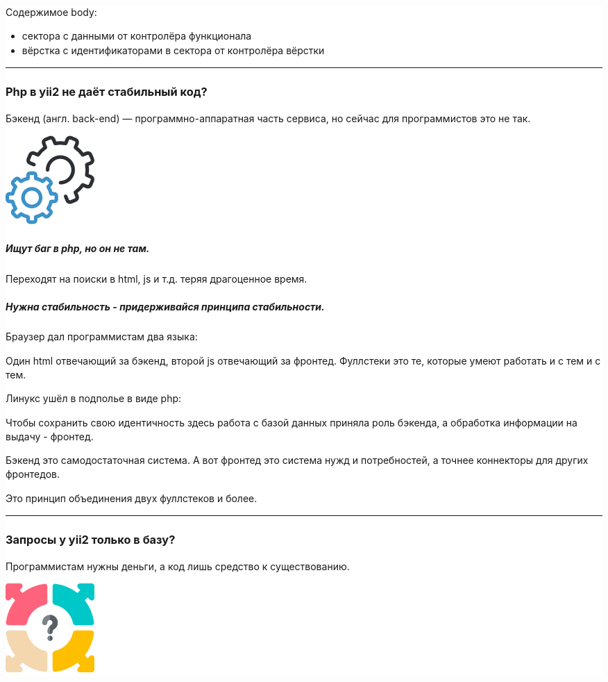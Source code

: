
Содержимое body:

- сектора с данными от контролёра функционала
- вёрстка с идентификаторами в сектора от контролёра вёрстки

------------------

### Php в yii2 не даёт стабильный код?
Бэкенд (англ. back-end) — программно-аппаратная часть сервиса, но сейчас для программистов это не так.

![](./Картинки/settings.png)

##### Ищут баг в php, но он не там.

Переходят на поиски в html, js и т.д. теряя драгоценное время.

##### Нужна стабильность - придерживайся принципа стабильности.

Браузер дал программистам два языка:

Один html отвечающий за бэкенд, второй js отвечающий за фронтед. Фуллстеки это те, которые умеют работать и с тем и с тем.

Линукс ушёл в подполье в виде php:

Чтобы сохранить свою идентичность здесь работа с базой данных приняла роль бэкенда, а обработка информации на выдачу - фронтед.

Бэкенд это самодостаточная система. А вот фронтед это система нужд и потребностей, а точнее коннекторы для других фронтедов.

Это принцип объединения двух фуллстеков и более.

------------------

### Запросы у yii2 только в базу?

Программистам нужны деньги, а код лишь средство к существованию.

![](./Картинки/request.png)
